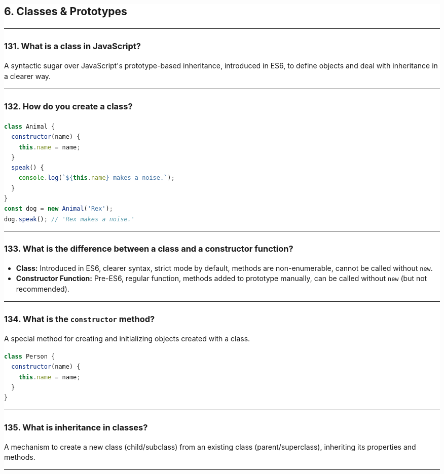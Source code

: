 ## 6. Classes & Prototypes

---

### 131. What is a class in JavaScript?
A syntactic sugar over JavaScript's prototype-based inheritance, introduced in ES6, to define objects and deal with inheritance in a clearer way.

---

### 132. How do you create a class?
```js
class Animal {
  constructor(name) {
    this.name = name;
  }
  speak() {
    console.log(`${this.name} makes a noise.`);
  }
}
const dog = new Animal('Rex');
dog.speak(); // 'Rex makes a noise.'
```

---

### 133. What is the difference between a class and a constructor function?
- **Class:** Introduced in ES6, clearer syntax, strict mode by default, methods are non-enumerable, cannot be called without `new`.
- **Constructor Function:** Pre-ES6, regular function, methods added to prototype manually, can be called without `new` (but not recommended).

---

### 134. What is the `constructor` method?
A special method for creating and initializing objects created with a class.
```js
class Person {
  constructor(name) {
    this.name = name;
  }
}
```

---

### 135. What is inheritance in classes?
A mechanism to create a new class (child/subclass) from an existing class (parent/superclass), inheriting its properties and methods.

---